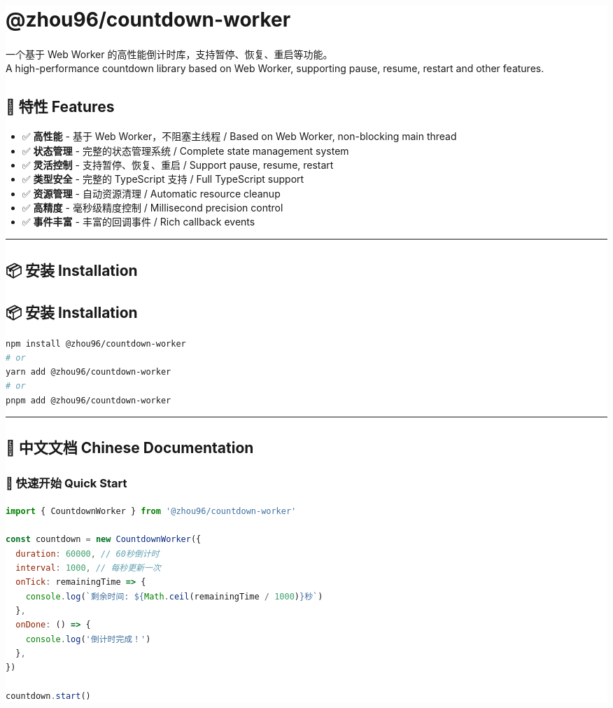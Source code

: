 # @zhou96/countdown-worker

一个基于 Web Worker 的高性能倒计时库，支持暂停、恢复、重启等功能。<br>
A high-performance countdown library based on Web Worker, supporting pause, resume, restart and other features.

## 🚀 特性 Features

- ✅ **高性能** - 基于 Web Worker，不阻塞主线程 / Based on Web Worker, non-blocking main thread
- ✅ **状态管理** - 完整的状态管理系统 / Complete state management system
- ✅ **灵活控制** - 支持暂停、恢复、重启 / Support pause, resume, restart
- ✅ **类型安全** - 完整的 TypeScript 支持 / Full TypeScript support
- ✅ **资源管理** - 自动资源清理 / Automatic resource cleanup
- ✅ **高精度** - 毫秒级精度控制 / Millisecond precision control
- ✅ **事件丰富** - 丰富的回调事件 / Rich callback events

---

## 📦 安装 Installation

## 📦 安装 Installation

```bash
npm install @zhou96/countdown-worker
# or
yarn add @zhou96/countdown-worker
# or
pnpm add @zhou96/countdown-worker
```

---

## 🔧 中文文档 Chinese Documentation

### 🎯 快速开始 Quick Start

```javascript
import { CountdownWorker } from '@zhou96/countdown-worker'

const countdown = new CountdownWorker({
  duration: 60000, // 60秒倒计时
  interval: 1000, // 每秒更新一次
  onTick: remainingTime => {
    console.log(`剩余时间: ${Math.ceil(remainingTime / 1000)}秒`)
  },
  onDone: () => {
    console.log('倒计时完成！')
  },
})

countdown.start()
```
